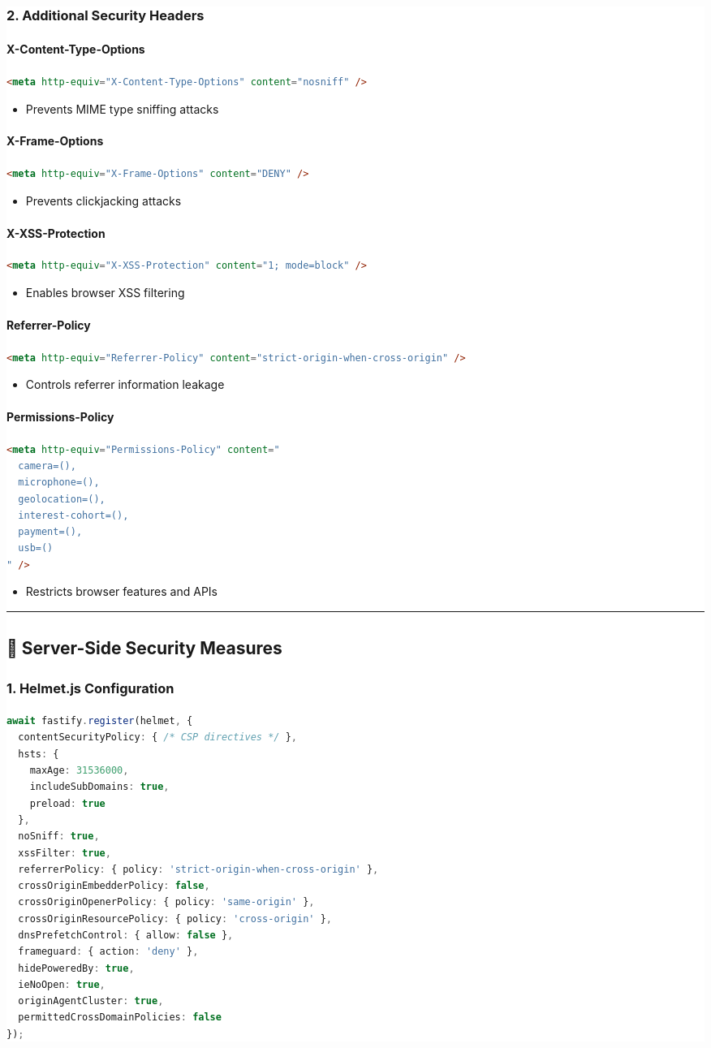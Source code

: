 ### **2. Additional Security Headers**

#### **X-Content-Type-Options**
```html
<meta http-equiv="X-Content-Type-Options" content="nosniff" />
```
- Prevents MIME type sniffing attacks

#### **X-Frame-Options**
```html
<meta http-equiv="X-Frame-Options" content="DENY" />
```
- Prevents clickjacking attacks

#### **X-XSS-Protection**
```html
<meta http-equiv="X-XSS-Protection" content="1; mode=block" />
```
- Enables browser XSS filtering

#### **Referrer-Policy**
```html
<meta http-equiv="Referrer-Policy" content="strict-origin-when-cross-origin" />
```
- Controls referrer information leakage

#### **Permissions-Policy**
```html
<meta http-equiv="Permissions-Policy" content="
  camera=(), 
  microphone=(), 
  geolocation=(), 
  interest-cohort=(), 
  payment=(), 
  usb=()
" />
```
- Restricts browser features and APIs

---

## **🔐 Server-Side Security Measures**

### **1. Helmet.js Configuration**
```typescript
await fastify.register(helmet, {
  contentSecurityPolicy: { /* CSP directives */ },
  hsts: {
    maxAge: 31536000,
    includeSubDomains: true,
    preload: true
  },
  noSniff: true,
  xssFilter: true,
  referrerPolicy: { policy: 'strict-origin-when-cross-origin' },
  crossOriginEmbedderPolicy: false,
  crossOriginOpenerPolicy: { policy: 'same-origin' },
  crossOriginResourcePolicy: { policy: 'cross-origin' },
  dnsPrefetchControl: { allow: false },
  frameguard: { action: 'deny' },
  hidePoweredBy: true,
  ieNoOpen: true,
  originAgentCluster: true,
  permittedCrossDomainPolicies: false
});
```